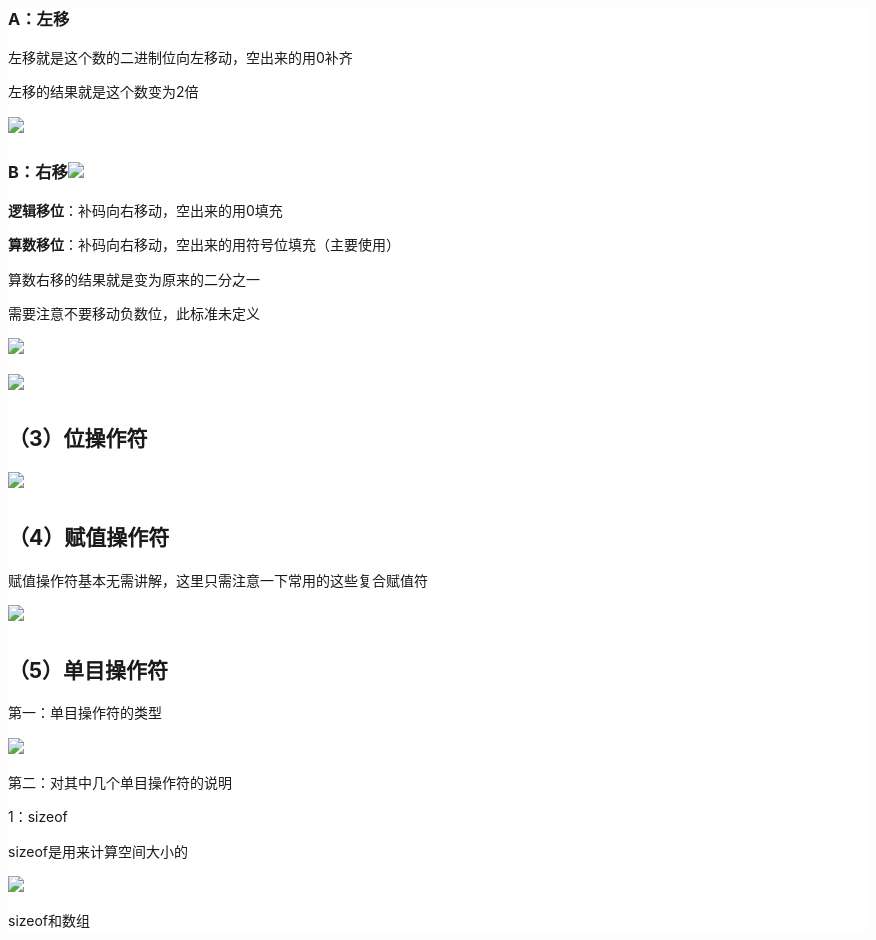 ### A：左移

左移就是这个数的二进制位向左移动，空出来的用0补齐

左移的结果就是这个数变为2倍

![](https://ziquyun.com/main/csdn/img?url=https%3A%2F%2Fimg-blog.csdnimg.cn%2Fc0cd424af0874ef2bed923c2bbaf1ca7.png%3Fx-oss-process%3Dimage%2Fwatermark%2Ctype_d3F5LXplbmhlaQ%2Cshadow_50%2Ctext_Q1NETiBA5b-r5LmQ5rGf5rmW%2Csize_20%2Ccolor_FFFFFF%2Ct_70%2Cg_se%2Cx_16&rfUrl=https%3A%2F%2Fzhangxing-tech.blog.csdn.net%2Farticle%2Fdetails%2F121716843)

### B：右移![](https://ziquyun.com/main/csdn/img?url=https%3A%2F%2Fimg-blog.csdnimg.cn%2F1a21e8094e074a45b23a923d4d140e5b.png%3Fx-oss-process%3Dimage%2Fwatermark%2Ctype_d3F5LXplbmhlaQ%2Cshadow_50%2Ctext_Q1NETiBA5b-r5LmQ5rGf5rmW%2Csize_20%2Ccolor_FFFFFF%2Ct_70%2Cg_se%2Cx_16&rfUrl=https%3A%2F%2Fzhangxing-tech.blog.csdn.net%2Farticle%2Fdetails%2F121716843)

**逻辑移位**：补码向右移动，空出来的用0填充

**算数移位**：补码向右移动，空出来的用符号位填充（主要使用）

算数右移的结果就是变为原来的二分之一

需要注意不要移动负数位，此标准未定义

![](https://ziquyun.com/main/csdn/img?url=https%3A%2F%2Fimg-blog.csdnimg.cn%2F44d12c228d114010b1e404728fcfac58.png%3Fx-oss-process%3Dimage%2Fwatermark%2Ctype_d3F5LXplbmhlaQ%2Cshadow_50%2Ctext_Q1NETiBA5b-r5LmQ5rGf5rmW%2Csize_20%2Ccolor_FFFFFF%2Ct_70%2Cg_se%2Cx_16&rfUrl=https%3A%2F%2Fzhangxing-tech.blog.csdn.net%2Farticle%2Fdetails%2F121716843)

![](https://ziquyun.com/main/csdn/img?url=https%3A%2F%2Fimg-blog.csdnimg.cn%2Ff2dba0a2e9ea4aa6a7294f69f3923361.png%3Fx-oss-process%3Dimage%2Fwatermark%2Ctype_d3F5LXplbmhlaQ%2Cshadow_50%2Ctext_Q1NETiBA5b-r5LmQ5rGf5rmW%2Csize_20%2Ccolor_FFFFFF%2Ct_70%2Cg_se%2Cx_16&rfUrl=https%3A%2F%2Fzhangxing-tech.blog.csdn.net%2Farticle%2Fdetails%2F121716843)

## （3）位操作符

![](https://ziquyun.com/main/csdn/img?url=https%3A%2F%2Fimg-blog.csdnimg.cn%2Fd448ba3c79b74fa8960a5200e1a42dba.png%3Fx-oss-process%3Dimage%2Fwatermark%2Ctype_d3F5LXplbmhlaQ%2Cshadow_50%2Ctext_Q1NETiBA5b-r5LmQ5rGf5rmW%2Csize_20%2Ccolor_FFFFFF%2Ct_70%2Cg_se%2Cx_16&rfUrl=https%3A%2F%2Fzhangxing-tech.blog.csdn.net%2Farticle%2Fdetails%2F121716843)

## （4）赋值操作符

赋值操作符基本无需讲解，这里只需注意一下常用的这些复合赋值符

![](https://ziquyun.com/main/csdn/img?url=https%3A%2F%2Fimg-blog.csdnimg.cn%2F41ce24fc9511418f8034855bb4f63d1c.png%3Fx-oss-process%3Dimage%2Fwatermark%2Ctype_d3F5LXplbmhlaQ%2Cshadow_50%2Ctext_Q1NETiBA5b-r5LmQ5rGf5rmW%2Csize_20%2Ccolor_FFFFFF%2Ct_70%2Cg_se%2Cx_16&rfUrl=https%3A%2F%2Fzhangxing-tech.blog.csdn.net%2Farticle%2Fdetails%2F121716843)

## （5）单目操作符

第一：单目操作符的类型

![](https://ziquyun.com/main/csdn/img?url=https%3A%2F%2Fimg-blog.csdnimg.cn%2F1b2c3e6548374e64b4ee03ea859fceb0.png%3Fx-oss-process%3Dimage%2Fwatermark%2Ctype_d3F5LXplbmhlaQ%2Cshadow_50%2Ctext_Q1NETiBA5b-r5LmQ5rGf5rmW%2Csize_20%2Ccolor_FFFFFF%2Ct_70%2Cg_se%2Cx_16&rfUrl=https%3A%2F%2Fzhangxing-tech.blog.csdn.net%2Farticle%2Fdetails%2F121716843)

第二：对其中几个单目操作符的说明

1：sizeof

sizeof是用来计算空间大小的

![](https://ziquyun.com/main/csdn/img?url=https%3A%2F%2Fimg-blog.csdnimg.cn%2F25dfe22d84394c2e9b011f24a04752db.png%3Fx-oss-process%3Dimage%2Fwatermark%2Ctype_d3F5LXplbmhlaQ%2Cshadow_50%2Ctext_Q1NETiBA5b-r5LmQ5rGf5rmW%2Csize_20%2Ccolor_FFFFFF%2Ct_70%2Cg_se%2Cx_16&rfUrl=https%3A%2F%2Fzhangxing-tech.blog.csdn.net%2Farticle%2Fdetails%2F121716843)

sizeof和数组

